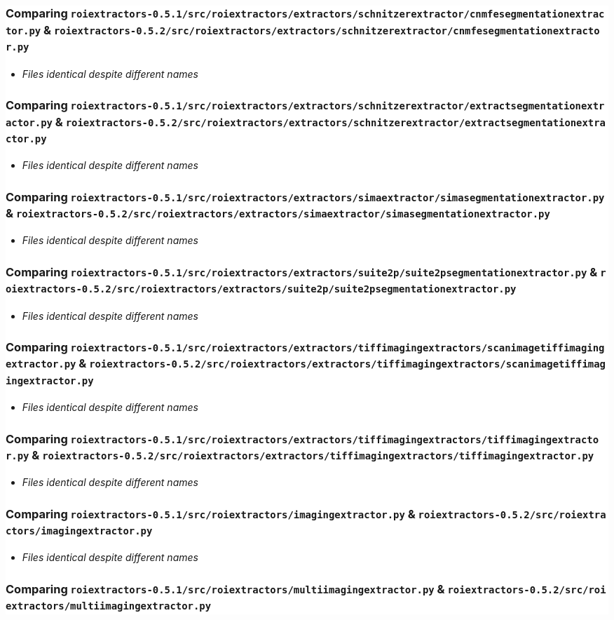 ### Comparing `roiextractors-0.5.1/src/roiextractors/extractors/schnitzerextractor/cnmfesegmentationextractor.py` & `roiextractors-0.5.2/src/roiextractors/extractors/schnitzerextractor/cnmfesegmentationextractor.py`

 * *Files identical despite different names*

### Comparing `roiextractors-0.5.1/src/roiextractors/extractors/schnitzerextractor/extractsegmentationextractor.py` & `roiextractors-0.5.2/src/roiextractors/extractors/schnitzerextractor/extractsegmentationextractor.py`

 * *Files identical despite different names*

### Comparing `roiextractors-0.5.1/src/roiextractors/extractors/simaextractor/simasegmentationextractor.py` & `roiextractors-0.5.2/src/roiextractors/extractors/simaextractor/simasegmentationextractor.py`

 * *Files identical despite different names*

### Comparing `roiextractors-0.5.1/src/roiextractors/extractors/suite2p/suite2psegmentationextractor.py` & `roiextractors-0.5.2/src/roiextractors/extractors/suite2p/suite2psegmentationextractor.py`

 * *Files identical despite different names*

### Comparing `roiextractors-0.5.1/src/roiextractors/extractors/tiffimagingextractors/scanimagetiffimagingextractor.py` & `roiextractors-0.5.2/src/roiextractors/extractors/tiffimagingextractors/scanimagetiffimagingextractor.py`

 * *Files identical despite different names*

### Comparing `roiextractors-0.5.1/src/roiextractors/extractors/tiffimagingextractors/tiffimagingextractor.py` & `roiextractors-0.5.2/src/roiextractors/extractors/tiffimagingextractors/tiffimagingextractor.py`

 * *Files identical despite different names*

### Comparing `roiextractors-0.5.1/src/roiextractors/imagingextractor.py` & `roiextractors-0.5.2/src/roiextractors/imagingextractor.py`

 * *Files identical despite different names*

### Comparing `roiextractors-0.5.1/src/roiextractors/multiimagingextractor.py` & `roiextractors-0.5.2/src/roiextractors/multiimagingextractor.py`
